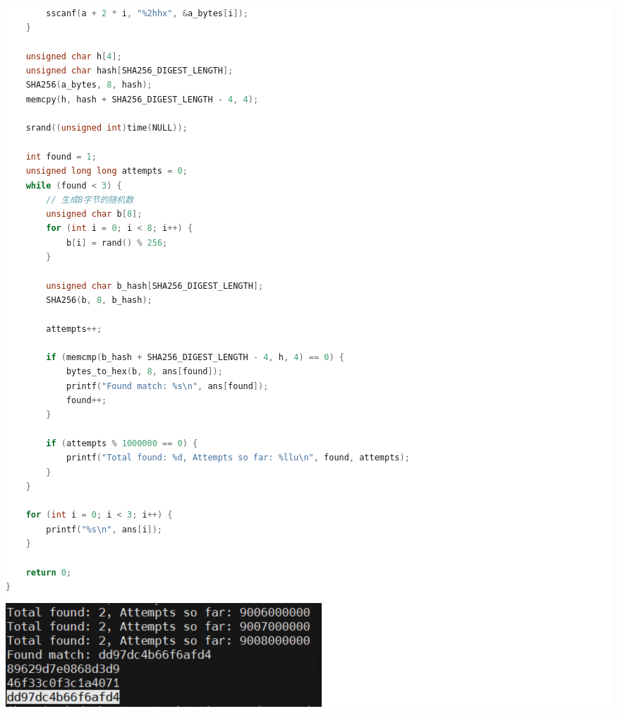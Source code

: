 ```c
        sscanf(a + 2 * i, "%2hhx", &a_bytes[i]);
    }

    unsigned char h[4];
    unsigned char hash[SHA256_DIGEST_LENGTH];
    SHA256(a_bytes, 8, hash);
    memcpy(h, hash + SHA256_DIGEST_LENGTH - 4, 4);

    srand((unsigned int)time(NULL));

    int found = 1;
    unsigned long long attempts = 0;
    while (found < 3) {
        // 生成8字节的随机数
        unsigned char b[8];
        for (int i = 0; i < 8; i++) {
            b[i] = rand() % 256;
        }

        unsigned char b_hash[SHA256_DIGEST_LENGTH];
        SHA256(b, 8, b_hash);

        attempts++;

        if (memcmp(b_hash + SHA256_DIGEST_LENGTH - 4, h, 4) == 0) {
            bytes_to_hex(b, 8, ans[found]);
            printf("Found match: %s\n", ans[found]);
            found++;
        }

        if (attempts % 1000000 == 0) {
            printf("Total found: %d, Attempts so far: %llu\n", found, attempts);
        }
    }

    for (int i = 0; i < 3; i++) {
        printf("%s\n", ans[i]);
    }

    return 0;
}
```

<img src="images/101d6739-c85b-413f-81a8-1175afd0f35a.png" alt="image-20241109195444240" style="zoom:50%;" />
